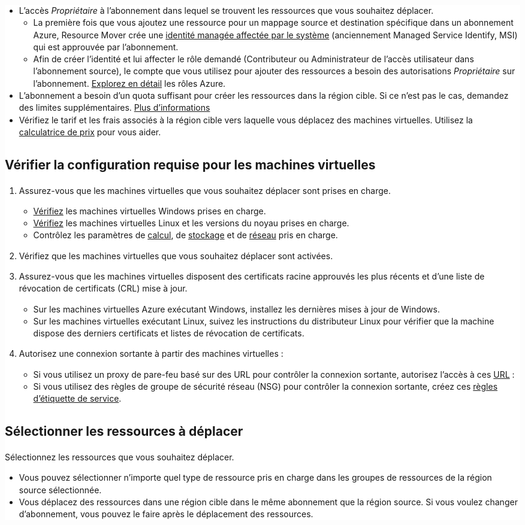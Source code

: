 - L’accès *Propriétaire* à l’abonnement dans lequel se trouvent les ressources que vous souhaitez déplacer.
    - La première fois que vous ajoutez une ressource pour un mappage source et destination spécifique dans un abonnement Azure, Resource Mover crée une [identité managée affectée par le système](../active-directory/managed-identities-azure-resources/overview.md#managed-identity-types) (anciennement Managed Service Identify, MSI) qui est approuvée par l’abonnement.
    - Afin de créer l’identité et lui affecter le rôle demandé (Contributeur ou Administrateur de l’accès utilisateur dans l’abonnement source), le compte que vous utilisez pour ajouter des ressources a besoin des autorisations *Propriétaire* sur l’abonnement. [Explorez en détail](../role-based-access-control/rbac-and-directory-admin-roles.md#azure-roles) les rôles Azure.
- L’abonnement a besoin d’un quota suffisant pour créer les ressources dans la région cible. Si ce n’est pas le cas, demandez des limites supplémentaires. [Plus d’informations](../azure-resource-manager/management/azure-subscription-service-limits.md)
- Vérifiez le tarif et les frais associés à la région cible vers laquelle vous déplacez des machines virtuelles. Utilisez la [calculatrice de prix](https://azure.microsoft.com/pricing/calculator/) pour vous aider.
    


## <a name="check-vm-requirements"></a>Vérifier la configuration requise pour les machines virtuelles

1. Assurez-vous que les machines virtuelles que vous souhaitez déplacer sont prises en charge.

    - [Vérifiez](support-matrix-move-region-azure-vm.md#windows-vm-support) les machines virtuelles Windows prises en charge.
    - [Vérifiez](support-matrix-move-region-azure-vm.md#linux-vm-support) les machines virtuelles Linux et les versions du noyau prises en charge.
    - Contrôlez les paramètres de [calcul](support-matrix-move-region-azure-vm.md#supported-vm-compute-settings), de [stockage](support-matrix-move-region-azure-vm.md#supported-vm-storage-settings) et de [réseau](support-matrix-move-region-azure-vm.md#supported-vm-networking-settings) pris en charge.
2. Vérifiez que les machines virtuelles que vous souhaitez déplacer sont activées.
3. Assurez-vous que les machines virtuelles disposent des certificats racine approuvés les plus récents et d’une liste de révocation de certificats (CRL) mise à jour. 
    - Sur les machines virtuelles Azure exécutant Windows, installez les dernières mises à jour de Windows.
    - Sur les machines virtuelles exécutant Linux, suivez les instructions du distributeur Linux pour vérifier que la machine dispose des derniers certificats et listes de révocation de certificats. 
4. Autorisez une connexion sortante à partir des machines virtuelles :
    - Si vous utilisez un proxy de pare-feu basé sur des URL pour contrôler la connexion sortante, autorisez l’accès à ces [URL](support-matrix-move-region-azure-vm.md#url-access) :
    - Si vous utilisez des règles de groupe de sécurité réseau (NSG) pour contrôler la connexion sortante, créez ces [règles d’étiquette de service](support-matrix-move-region-azure-vm.md#nsg-rules).

## <a name="select-resources-to-move"></a>Sélectionner les ressources à déplacer

Sélectionnez les ressources que vous souhaitez déplacer.

- Vous pouvez sélectionner n’importe quel type de ressource pris en charge dans les groupes de ressources de la région source sélectionnée.
- Vous déplacez des ressources dans une région cible dans le même abonnement que la région source. Si vous voulez changer d’abonnement, vous pouvez le faire après le déplacement des ressources.
